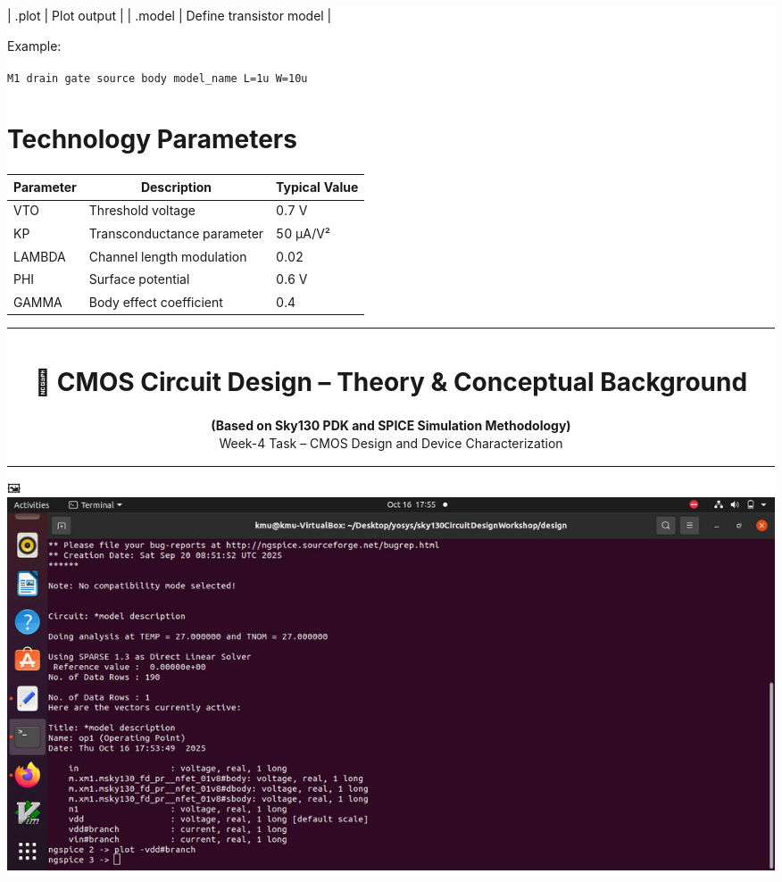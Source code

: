 | .plot | Plot output |
| .model | Define transistor model |

Example:
```
M1 drain gate source body model_name L=1u W=10u
```
# Technology Parameters

| Parameter | Description | Typical Value |
|------------|--------------|----------------|
| VTO | Threshold voltage | 0.7 V |
| KP | Transconductance parameter | 50 µA/V² |
| LAMBDA | Channel length modulation | 0.02 |
| PHI | Surface potential | 0.6 V |
| GAMMA | Body effect coefficient | 0.4 |


---

<h1 align="center">🧠 CMOS Circuit Design – Theory & Conceptual Background</h1>

<p align="center">
  <b>(Based on Sky130 PDK and SPICE Simulation Methodology)</b><br>
  Week-4 Task – CMOS Design and Device Characterization
</p>

---
🖼️
![ngspice](https://github.com/khajamufaqqamuddin-pixel/KMU-From-RTL-to-Reality/blob/main/Week-4/Lab/ngspice.jpeg)
